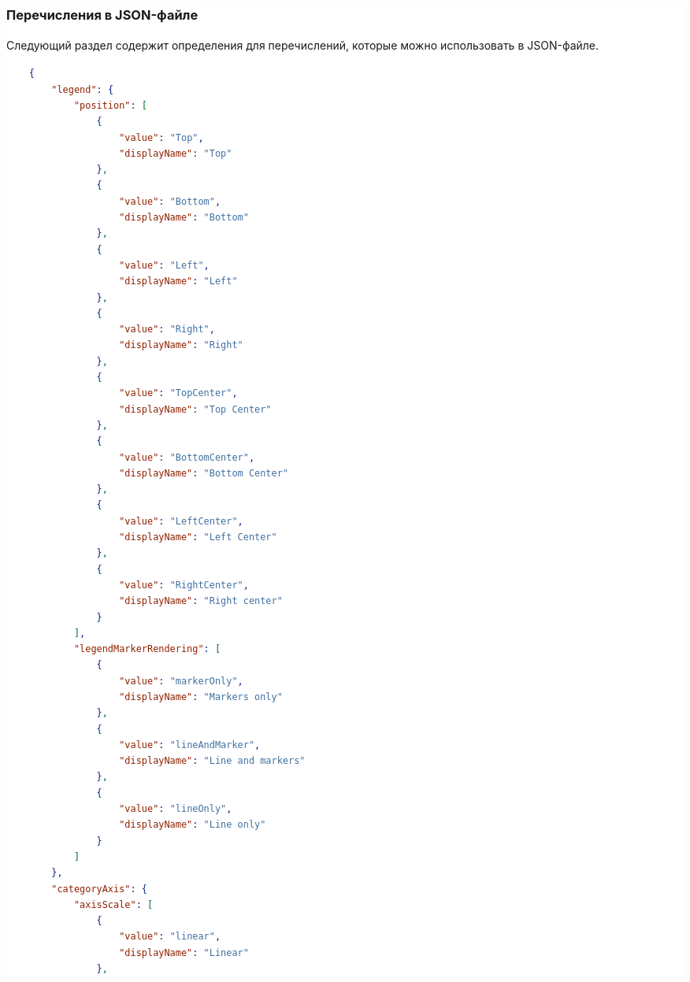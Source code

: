 

### <a name="enumerations-in-the-json-file"></a>Перечисления в JSON-файле
Следующий раздел содержит определения для перечислений, которые можно использовать в JSON-файле.

```json
    {
        "legend": {
            "position": [
                {
                    "value": "Top",
                    "displayName": "Top"
                },
                {
                    "value": "Bottom",
                    "displayName": "Bottom"
                },
                {
                    "value": "Left",
                    "displayName": "Left"
                },
                {
                    "value": "Right",
                    "displayName": "Right"
                },
                {
                    "value": "TopCenter",
                    "displayName": "Top Center"
                },
                {
                    "value": "BottomCenter",
                    "displayName": "Bottom Center"
                },
                {
                    "value": "LeftCenter",
                    "displayName": "Left Center"
                },
                {
                    "value": "RightCenter",
                    "displayName": "Right center"
                }
            ],
            "legendMarkerRendering": [
                {
                    "value": "markerOnly",
                    "displayName": "Markers only"
                },
                {
                    "value": "lineAndMarker",
                    "displayName": "Line and markers"
                },
                {
                    "value": "lineOnly",
                    "displayName": "Line only"
                }
            ]
        },
        "categoryAxis": {
            "axisScale": [
                {
                    "value": "linear",
                    "displayName": "Linear"
                },
```